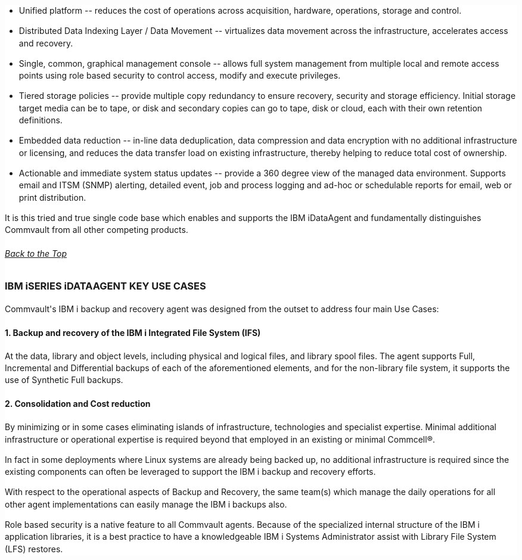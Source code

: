 -   Unified platform -- reduces the cost of operations across acquisition, hardware, operations, storage and control.

-   Distributed Data Indexing Layer / Data Movement -- virtualizes data movement across the infrastructure, accelerates access and recovery.

-   Single, common, graphical management console -- allows full system management from multiple local and remote access points using role based security to control access, modify and execute privileges.

-   Tiered storage policies -- provide multiple copy redundancy to ensure recovery, security and storage efficiency. Initial storage target media can be to tape, or disk and secondary copies can go to tape, disk or cloud, each with their own retention definitions.

-   Embedded data reduction -- in-line data deduplication, data compression and data encryption with no additional infrastructure or licensing, and reduces the data transfer load on existing infrastructure, thereby helping to reduce total cost of ownership.

-   Actionable and immediate system status updates -- provide a 360 degree view of the managed data environment. Supports email and ITSM (SNMP) alerting, detailed event, job and process logging and ad-hoc or schedulable reports for email, web or print distribution.

It is this tried and true single code base which enables and supports the IBM iDataAgent and fundamentally distinguishes Commvault from all other competing products.

###### *[Back to the Top](#toc)*

### IBM iSERIES iDATAAGENT KEY USE CASES<a name="dataagentusecases"></a>

Commvault's IBM i backup and recovery agent was designed from the outset to address four main Use Cases:

#### 1.  Backup and recovery of the IBM i Integrated File System (IFS)<a name="ifsbackuprecovery"></a>

At the data, library and object levels, including physical and logical files, and library spool files. The agent supports Full, Incremental and Differential backups of each of the aforementioned elements, and for the non-library file system, it supports the use of Synthetic Full backups.

#### 2.  Consolidation and Cost reduction<a name="consolidateforcost"></a>

By minimizing or in some cases eliminating islands of infrastructure, technologies and specialist expertise. Minimal additional infrastructure or operational expertise is required beyond that employed in an existing or minimal Commcell®. 

In fact in some deployments where Linux systems are already being backed up, no additional infrastructure is required since the existing components can often be leveraged to support the IBM i backup and recovery efforts. 

With respect to the operational aspects of Backup and Recovery, the same team(s) which manage the daily operations for all other agent implementations can easily manage the IBM i backups also.

Role based security is a native feature to all Commvault agents. Because of the specialized internal structure of the IBM i application libraries, it is a best practice to have a knowledgeable IBM i Systems Administrator assist with Library File System (LFS) restores.
